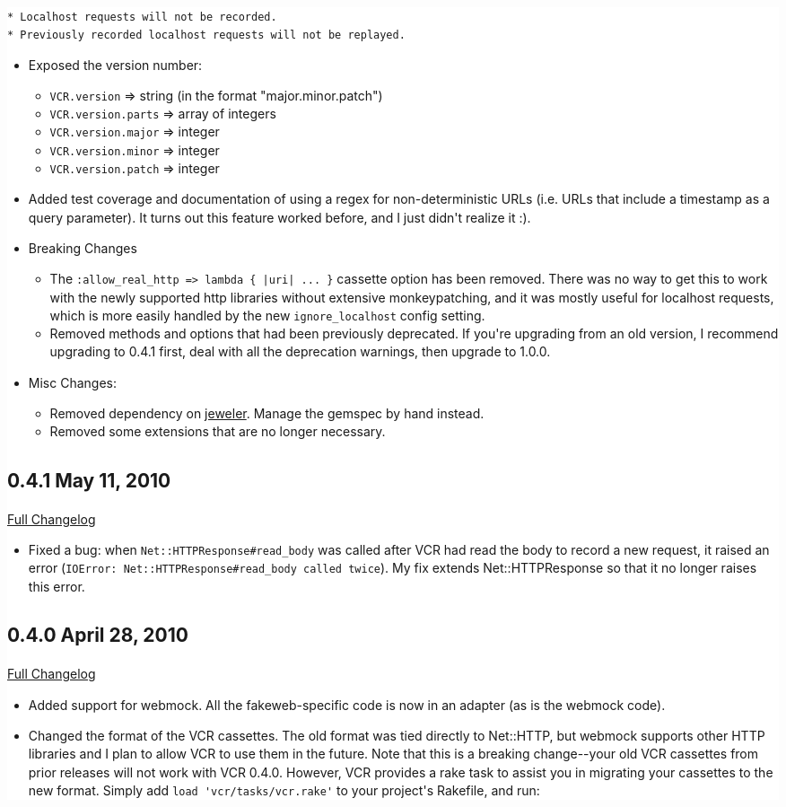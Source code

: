     * Localhost requests will not be recorded.
    * Previously recorded localhost requests will not be replayed.
  * Exposed the version number:
    * `VCR.version`       => string (in the format "major.minor.patch")
    * `VCR.version.parts` => array of integers
    * `VCR.version.major` => integer
    * `VCR.version.minor` => integer
    * `VCR.version.patch` => integer
  * Added test coverage and documentation of using a regex for non-deterministic URLs (i.e. URLs that include
    a timestamp as a query parameter).  It turns out this feature worked before, and I just didn't realize it :).

* Breaking Changes
  * The `:allow_real_http => lambda { |uri| ... }` cassette option has been removed.  There was no way to get
    this to work with the newly supported http libraries without extensive monkeypatching, and it was mostly
    useful for localhost requests, which is more easily handled by the new `ignore_localhost` config setting.
  * Removed methods and options that had been previously deprecated.  If you're upgrading from an old version,
    I recommend upgrading to 0.4.1 first, deal with all the deprecation warnings, then upgrade to 1.0.0.

* Misc Changes:
  * Removed dependency on [jeweler](http://github.com/technicalpickles/jeweler).  Manage the gemspec by hand instead.
  * Removed some extensions that are no longer necessary.

## 0.4.1 May 11, 2010

[Full Changelog](http://github.com/vcr/vcr/compare/v0.4.0...v0.4.1)

* Fixed a bug: when `Net::HTTPResponse#read_body` was called after VCR had read the body to record a new request,
  it raised an error (`IOError: Net::HTTPResponse#read_body called twice`).  My fix extends Net::HTTPResponse
  so that it no longer raises this error.

## 0.4.0 April 28, 2010

[Full Changelog](http://github.com/vcr/vcr/compare/v0.3.1...v0.4.0)

* Added support for webmock.  All the fakeweb-specific code is now in an adapter (as is the webmock code).

* Changed the format of the VCR cassettes.  The old format was tied directly to Net::HTTP, but webmock supports
  other HTTP libraries and I plan to allow VCR to use them in the future.  Note that this is a breaking change--your
  old VCR cassettes from prior releases will not work with VCR 0.4.0.  However, VCR provides a rake task to assist
  you in migrating your cassettes to the new format.  Simply add `load 'vcr/tasks/vcr.rake'` to your project's Rakefile,
  and run:
